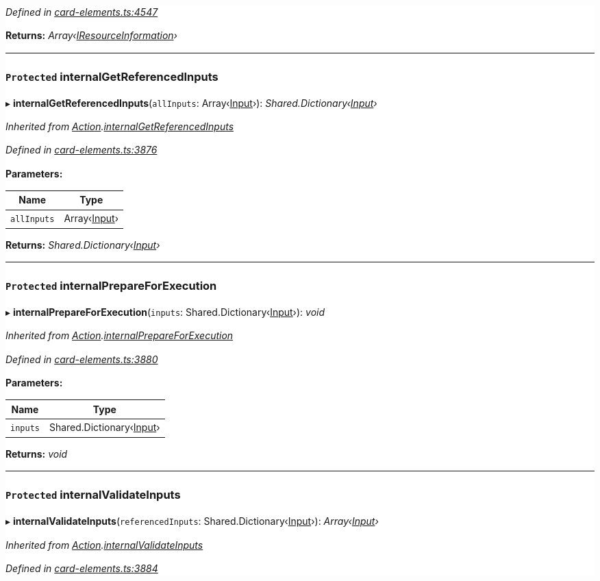 *Defined in [card-elements.ts:4547](https://github.com/microsoft/AdaptiveCards/blob/a61c5fd56/source/nodejs/adaptivecards/src/card-elements.ts#L4547)*

**Returns:** *Array‹[IResourceInformation](../interfaces/iresourceinformation.md)›*

___

### `Protected` internalGetReferencedInputs

▸ **internalGetReferencedInputs**(`allInputs`: Array‹[Input](input.md)›): *Shared.Dictionary‹[Input](input.md)›*

*Inherited from [Action](action.md).[internalGetReferencedInputs](action.md#protected-internalgetreferencedinputs)*

*Defined in [card-elements.ts:3876](https://github.com/microsoft/AdaptiveCards/blob/a61c5fd56/source/nodejs/adaptivecards/src/card-elements.ts#L3876)*

**Parameters:**

Name | Type |
------ | ------ |
`allInputs` | Array‹[Input](input.md)› |

**Returns:** *Shared.Dictionary‹[Input](input.md)›*

___

### `Protected` internalPrepareForExecution

▸ **internalPrepareForExecution**(`inputs`: Shared.Dictionary‹[Input](input.md)›): *void*

*Inherited from [Action](action.md).[internalPrepareForExecution](action.md#protected-internalprepareforexecution)*

*Defined in [card-elements.ts:3880](https://github.com/microsoft/AdaptiveCards/blob/a61c5fd56/source/nodejs/adaptivecards/src/card-elements.ts#L3880)*

**Parameters:**

Name | Type |
------ | ------ |
`inputs` | Shared.Dictionary‹[Input](input.md)› |

**Returns:** *void*

___

### `Protected` internalValidateInputs

▸ **internalValidateInputs**(`referencedInputs`: Shared.Dictionary‹[Input](input.md)›): *Array‹[Input](input.md)›*

*Inherited from [Action](action.md).[internalValidateInputs](action.md#protected-internalvalidateinputs)*

*Defined in [card-elements.ts:3884](https://github.com/microsoft/AdaptiveCards/blob/a61c5fd56/source/nodejs/adaptivecards/src/card-elements.ts#L3884)*
